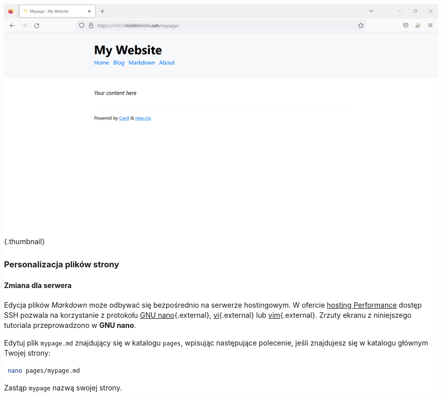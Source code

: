 ![Wynik przeglądarki](images/static_website_installation_cecil07.png){.thumbnail}

### Personalizacja plików strony

#### Zmiana dla serwera

Edycja plików _Markdown_ może odbywać się bezpośrednio na serwerze hostingowym. W ofercie [hosting Performance](https://www.ovhcloud.com/pl/web-hosting/performance-offer/) dostęp SSH pozwala na korzystanie z protokołu [GNU nano](https://nano-editor.org/){.external}, [vi](https://ex-vi.sourceforge.net/){.external} lub [vim](https://www.vim.org/){.external}.
Zrzuty ekranu z niniejszego tutoriala przeprowadzono w **GNU nano**.

Edytuj plik `mypage.md` znajdujący się w katalogu `pages`, wpisując następujące polecenie, jeśli znajdujesz się w katalogu głównym Twojej strony:

```sh
 nano pages/mypage.md
```

Zastąp `mypage` nazwą swojej strony.
